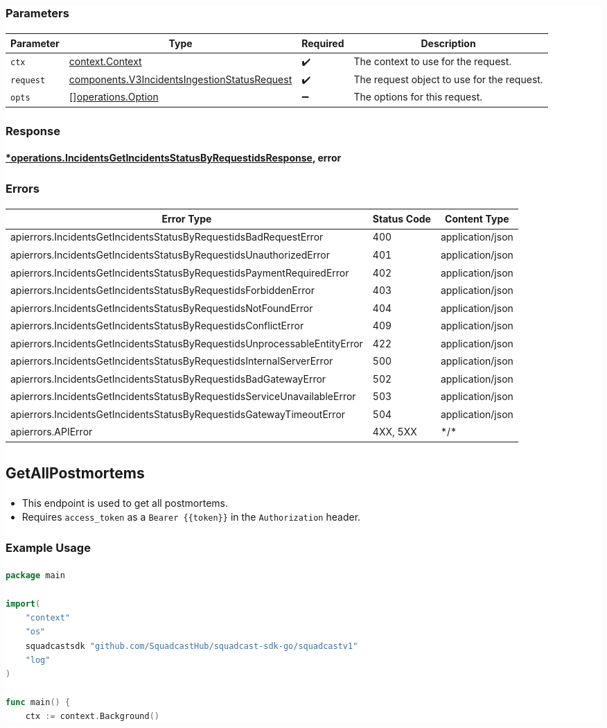 ### Parameters

| Parameter                                                                                                    | Type                                                                                                         | Required                                                                                                     | Description                                                                                                  |
| ------------------------------------------------------------------------------------------------------------ | ------------------------------------------------------------------------------------------------------------ | ------------------------------------------------------------------------------------------------------------ | ------------------------------------------------------------------------------------------------------------ |
| `ctx`                                                                                                        | [context.Context](https://pkg.go.dev/context#Context)                                                        | :heavy_check_mark:                                                                                           | The context to use for the request.                                                                          |
| `request`                                                                                                    | [components.V3IncidentsIngestionStatusRequest](../../models/components/v3incidentsingestionstatusrequest.md) | :heavy_check_mark:                                                                                           | The request object to use for the request.                                                                   |
| `opts`                                                                                                       | [][operations.Option](../../models/operations/option.md)                                                     | :heavy_minus_sign:                                                                                           | The options for this request.                                                                                |

### Response

**[*operations.IncidentsGetIncidentsStatusByRequestidsResponse](../../models/operations/incidentsgetincidentsstatusbyrequestidsresponse.md), error**

### Errors

| Error Type                                                                | Status Code                                                               | Content Type                                                              |
| ------------------------------------------------------------------------- | ------------------------------------------------------------------------- | ------------------------------------------------------------------------- |
| apierrors.IncidentsGetIncidentsStatusByRequestidsBadRequestError          | 400                                                                       | application/json                                                          |
| apierrors.IncidentsGetIncidentsStatusByRequestidsUnauthorizedError        | 401                                                                       | application/json                                                          |
| apierrors.IncidentsGetIncidentsStatusByRequestidsPaymentRequiredError     | 402                                                                       | application/json                                                          |
| apierrors.IncidentsGetIncidentsStatusByRequestidsForbiddenError           | 403                                                                       | application/json                                                          |
| apierrors.IncidentsGetIncidentsStatusByRequestidsNotFoundError            | 404                                                                       | application/json                                                          |
| apierrors.IncidentsGetIncidentsStatusByRequestidsConflictError            | 409                                                                       | application/json                                                          |
| apierrors.IncidentsGetIncidentsStatusByRequestidsUnprocessableEntityError | 422                                                                       | application/json                                                          |
| apierrors.IncidentsGetIncidentsStatusByRequestidsInternalServerError      | 500                                                                       | application/json                                                          |
| apierrors.IncidentsGetIncidentsStatusByRequestidsBadGatewayError          | 502                                                                       | application/json                                                          |
| apierrors.IncidentsGetIncidentsStatusByRequestidsServiceUnavailableError  | 503                                                                       | application/json                                                          |
| apierrors.IncidentsGetIncidentsStatusByRequestidsGatewayTimeoutError      | 504                                                                       | application/json                                                          |
| apierrors.APIError                                                        | 4XX, 5XX                                                                  | \*/\*                                                                     |

## GetAllPostmortems

*   This endpoint is used to get all postmortems.
*   Requires `access_token` as a `Bearer {{token}}` in the `Authorization` header.

### Example Usage


```go
package main

import(
	"context"
	"os"
	squadcastsdk "github.com/SquadcastHub/squadcast-sdk-go/squadcastv1"
	"log"
)

func main() {
    ctx := context.Background()

```